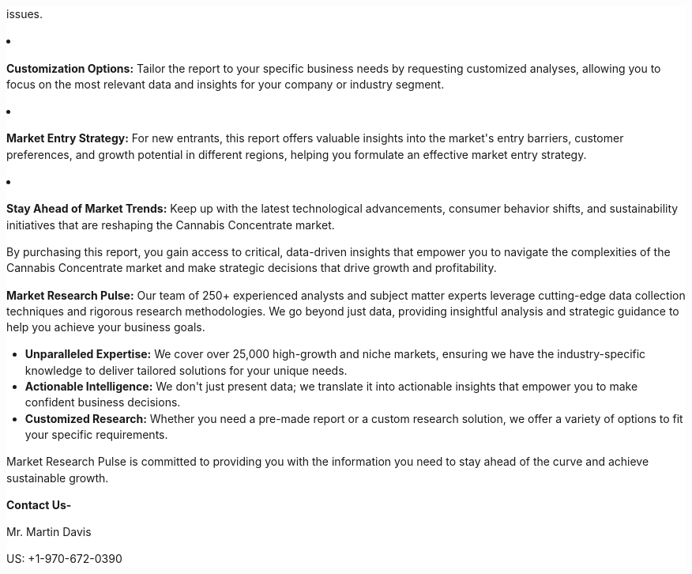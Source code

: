 issues.</p></li><li><p><strong>Customization Options:</strong> Tailor the report to your specific business needs by requesting customized analyses, allowing you to focus on the most relevant data and insights for your company or industry segment.</p></li><li><p><strong>Market Entry Strategy:</strong> For new entrants, this report offers valuable insights into the market's entry barriers, customer preferences, and growth potential in different regions, helping you formulate an effective market entry strategy.</p></li><li><p><strong>Stay Ahead of Market Trends:</strong> Keep up with the latest technological advancements, consumer behavior shifts, and sustainability initiatives that are reshaping the Cannabis Concentrate market.</p></li></ol><p>By purchasing this report, you gain access to critical, data-driven insights that empower you to navigate the complexities of the Cannabis Concentrate market and make strategic decisions that drive growth and profitability.</p><p><strong>Market Research Pulse:</strong>&nbsp;Our team of 250+ experienced analysts and subject matter experts leverage cutting-edge data collection techniques and rigorous research methodologies. We go beyond just data, providing insightful analysis and strategic guidance to help you achieve your business goals.</p><ul><li><strong>Unparalleled Expertise:</strong>&nbsp;We cover over 25,000 high-growth and niche markets, ensuring we have the industry-specific knowledge to deliver tailored solutions for your unique needs.</li><li><strong>Actionable Intelligence:</strong>&nbsp;We don't just present data; we translate it into actionable insights that empower you to make confident business decisions.</li><li><strong>Customized Research:</strong>&nbsp;Whether you need a pre-made report or a custom research solution, we offer a variety of options to fit your specific requirements.</li></ul><p>Market Research Pulse is committed to providing you with the information you need to stay ahead of the curve and achieve sustainable growth.</p><p><strong>Contact Us-</strong></p><p>Mr. Martin Davis</p><p>US: +1-970-672-0390</p>
